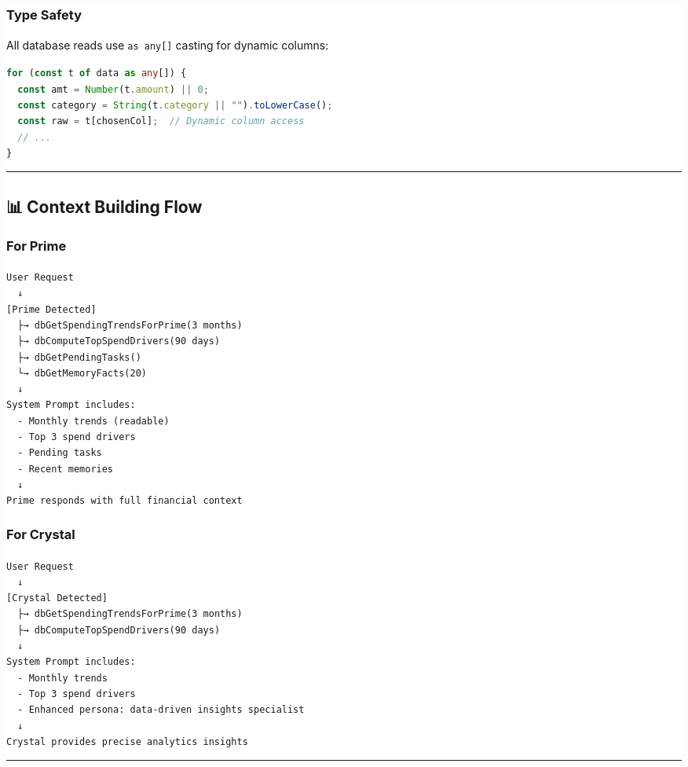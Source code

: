 ### Type Safety

All database reads use `as any[]` casting for dynamic columns:
```typescript
for (const t of data as any[]) {
  const amt = Number(t.amount) || 0;
  const category = String(t.category || "").toLowerCase();
  const raw = t[chosenCol];  // Dynamic column access
  // ...
}
```

---

## 📊 Context Building Flow

### For Prime

```
User Request
  ↓
[Prime Detected]
  ├→ dbGetSpendingTrendsForPrime(3 months)
  ├→ dbComputeTopSpendDrivers(90 days)
  ├→ dbGetPendingTasks()
  └→ dbGetMemoryFacts(20)
  ↓
System Prompt includes:
  - Monthly trends (readable)
  - Top 3 spend drivers
  - Pending tasks
  - Recent memories
  ↓
Prime responds with full financial context
```

### For Crystal

```
User Request
  ↓
[Crystal Detected]
  ├→ dbGetSpendingTrendsForPrime(3 months)
  ├→ dbComputeTopSpendDrivers(90 days)
  ↓
System Prompt includes:
  - Monthly trends
  - Top 3 spend drivers
  - Enhanced persona: data-driven insights specialist
  ↓
Crystal provides precise analytics insights
```

---